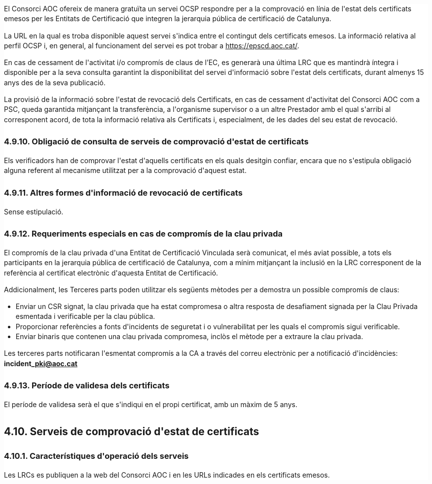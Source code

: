 El Consorci AOC ofereix de manera gratuïta un servei OCSP respondre per a la comprovació en línia de l'estat dels certificats emesos per les Entitats de Certificació que integren la jerarquia pública de certificació de Catalunya.

La URL en la qual es troba disponible aquest servei s'indica entre el contingut dels certificats emesos. La informació relativa al perfil OCSP i, en general, al funcionament del servei es pot trobar a https://epscd.aoc.cat/.

En cas de cessament de l'activitat i/o compromís de claus de l’EC, es generarà una última LRC que es mantindrà íntegra i disponible per a la seva consulta garantint la disponibilitat del servei d'informació sobre l'estat dels certificats, durant almenys 15 anys des de la seva publicació. 

La provisió de la informació sobre l'estat de revocació dels Certificats, en cas de cessament d'activitat del Consorci AOC com a PSC, queda garantida mitjançant la transferència, a l'organisme supervisor o a un altre Prestador amb el qual s'arribi al corresponent acord, de tota la informació relativa als Certificats i, especialment, de les dades del seu estat de revocació.

### <a name="_toc150443603"></a>**4.9.10. Obligació de consulta de serveis de comprovació d'estat de certificats**
Els verificadors han de comprovar l'estat d'aquells certificats en els quals desitgin confiar, encara que no s'estipula obligació alguna referent al mecanisme utilitzat per a la comprovació d'aquest estat.

### <a name="_toc150443604"></a>**4.9.11. Altres formes d'informació de revocació de certificats**
<a name="_45jfvxd"></a>Sense estipulació.

### <a name="_toc150443605"></a>**4.9.12. Requeriments especials en cas de compromís de la clau privada**
El compromís de la clau privada d'una Entitat de Certificació Vinculada serà comunicat, el més aviat possible, a tots els participants en la jerarquia pública de certificació de Catalunya, com a mínim mitjançant la inclusió en la LRC corresponent de la referència al certificat electrònic d'aquesta Entitat de Certificació.

Addicionalment, les Terceres parts poden utilitzar els següents mètodes per a demostra un possible compromís de claus:

- Enviar un CSR signat, la clau privada que ha estat compromesa o altra resposta de desafiament signada per la Clau Privada esmentada i verificable per la clau pública.
- Proporcionar referències a fonts d'incidents de seguretat i o vulnerabilitat per les quals el compromís sigui verificable.
- Enviar binaris que contenen una clau privada compromesa, inclòs el mètode per a extraure la clau privada.

Les terceres parts notificaran l'esmentat compromís a la CA a través del correu electrònic per a notificació d'incidències: **incident\_pki@aoc.cat** 
### <a name="_toc150443606"></a>**4.9.13. Període de validesa dels certificats**
El període de validesa serà el que s'indiqui en el propi certificat, amb un màxim de 5 anys.
## <a name="_rjefff"></a><a name="_toc150443607"></a>**4.10. Serveis de comprovació d'estat de certificats**
### <a name="_toc150443608"></a>**4.10.1. Característiques d'operació dels serveis**
Les LRCs es publiquen a la web del Consorci AOC i en les URLs indicades en els certificats emesos.
